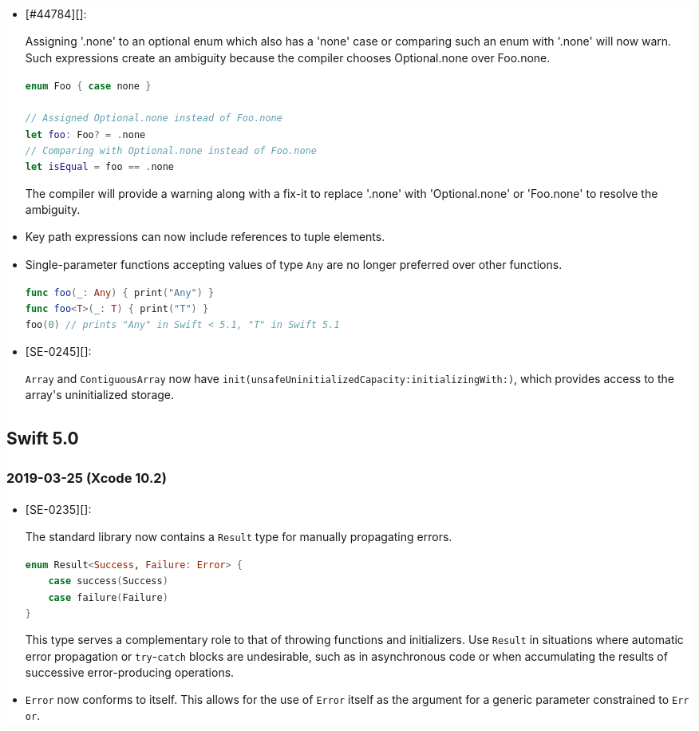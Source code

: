 * [#44784][]:

  Assigning '.none' to an optional enum which also has a 'none' case
  or comparing such an enum with '.none' will now warn. Such expressions
  create an ambiguity because the compiler chooses Optional.none
  over Foo.none.

  ```swift
  enum Foo { case none }

  // Assigned Optional.none instead of Foo.none
  let foo: Foo? = .none
  // Comparing with Optional.none instead of Foo.none
  let isEqual = foo == .none
  ```

  The compiler will provide a warning along with a fix-it to
  replace '.none' with 'Optional.none' or 'Foo.none' to resolve
  the ambiguity.

* Key path expressions can now include references to tuple elements.

* Single-parameter functions accepting values of type `Any` are no
  longer preferred over other functions.

  ```swift
  func foo(_: Any) { print("Any") }
  func foo<T>(_: T) { print("T") }
  foo(0) // prints "Any" in Swift < 5.1, "T" in Swift 5.1
  ```

* [SE-0245][]:

  `Array` and `ContiguousArray` now have `init(unsafeUninitializedCapacity:initializingWith:)`,
  which provides access to the array's uninitialized storage.

## Swift 5.0

### 2019-03-25 (Xcode 10.2)

* [SE-0235][]:

  The standard library now contains a `Result` type for manually propagating errors.
  
  ```swift
  enum Result<Success, Failure: Error> {
      case success(Success)
      case failure(Failure)
  }
  ```
  
  This type serves a complementary role to that of throwing functions and initializers. 
  Use `Result` in situations where automatic error propagation or `try`-`catch` 
  blocks are undesirable, such as in asynchronous code or when accumulating the 
  results of successive error-producing operations.
  
* `Error` now conforms to itself. This allows for the use of `Error` itself as 
  the argument for a generic parameter constrained to `Error`.
